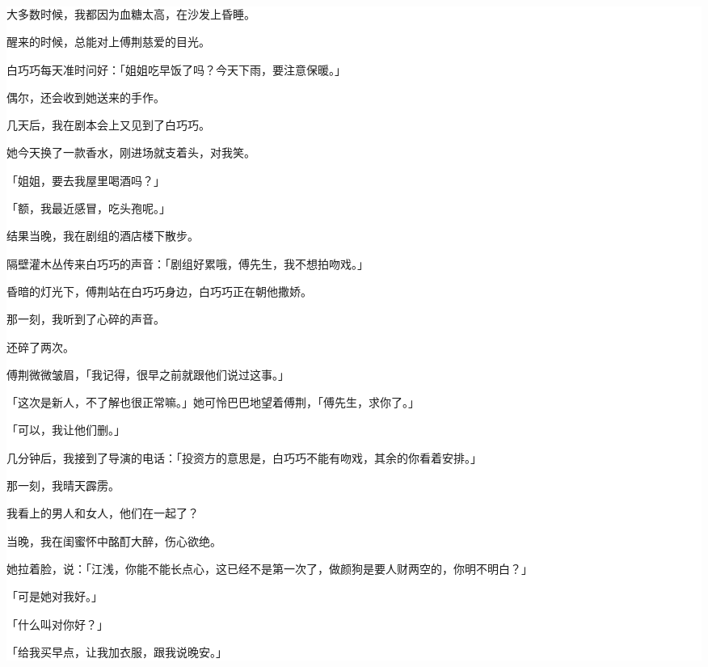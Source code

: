 
大多数时候，我都因为血糖太高，在沙发上昏睡。


醒来的时候，总能对上傅荆慈爱的目光。


白巧巧每天准时问好：「姐姐吃早饭了吗？今天下雨，要注意保暖。」


偶尔，还会收到她送来的手作。


几天后，我在剧本会上又见到了白巧巧。


她今天换了一款香水，刚进场就支着头，对我笑。


「姐姐，要去我屋里喝酒吗？」


「额，我最近感冒，吃头孢呢。」


结果当晚，我在剧组的酒店楼下散步。


隔壁灌木丛传来白巧巧的声音：「剧组好累哦，傅先生，我不想拍吻戏。」


昏暗的灯光下，傅荆站在白巧巧身边，白巧巧正在朝他撒娇。


那一刻，我听到了心碎的声音。


还碎了两次。


傅荆微微皱眉，「我记得，很早之前就跟他们说过这事。」


「这次是新人，不了解也很正常嘛。」她可怜巴巴地望着傅荆，「傅先生，求你了。」


「可以，我让他们删。」


几分钟后，我接到了导演的电话：「投资方的意思是，白巧巧不能有吻戏，其余的你看着安排。」


那一刻，我晴天霹雳。


我看上的男人和女人，他们在一起了？


当晚，我在闺蜜怀中酩酊大醉，伤心欲绝。


她拉着脸，说：「江浅，你能不能长点心，这已经不是第一次了，做颜狗是要人财两空的，你明不明白？」


「可是她对我好。」


「什么叫对你好？」


「给我买早点，让我加衣服，跟我说晚安。」


